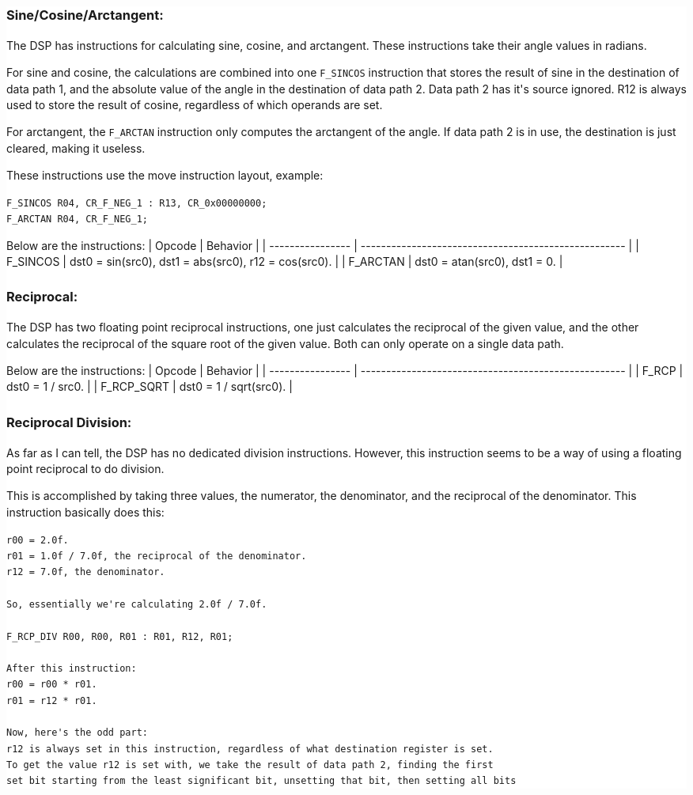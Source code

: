 

### Sine/Cosine/Arctangent:
The DSP has instructions for calculating sine, cosine, and arctangent. These instructions
take their angle values in radians.


For sine and cosine, the calculations are combined into one `F_SINCOS` instruction that
stores the result of sine in the destination of data path 1, and the absolute value of
the angle in the destination of data path 2. Data path 2 has it's source ignored. R12
is always used to store the result of cosine, regardless of which operands are set.


For arctangent, the `F_ARCTAN` instruction only computes the arctangent of the angle.
If data path 2 is in use, the destination is just cleared, making it useless.

These instructions use the move instruction layout, example:
```
F_SINCOS R04, CR_F_NEG_1 : R13, CR_0x00000000;
F_ARCTAN R04, CR_F_NEG_1;
```

Below are the instructions:
|      Opcode      |                     Behavior                         |
| ---------------- | ---------------------------------------------------- |
| F\_SINCOS        | dst0 = sin(src0), dst1 = abs(src0), r12 = cos(src0). |
| F\_ARCTAN        | dst0 = atan(src0), dst1 = 0.                         |



### Reciprocal:
The DSP has two floating point reciprocal instructions, one just calculates the
reciprocal of the given value, and the other calculates the reciprocal of the
square root of the given value. Both can only operate on a single data path.


Below are the instructions:
|      Opcode      |                     Behavior                         |
| ---------------- | ---------------------------------------------------- |
| F\_RCP           | dst0 = 1 / src0.                                     |
| F\_RCP\_SQRT     | dst0 = 1 / sqrt(src0).                               |


### Reciprocal Division:
As far as I can tell, the DSP has no dedicated division instructions. However, this
instruction seems to be a way of using a floating point reciprocal to do division.


This is accomplished by taking three values, the numerator, the denominator,
and the reciprocal of the denominator. This instruction basically does this:

```
r00 = 2.0f.
r01 = 1.0f / 7.0f, the reciprocal of the denominator.
r12 = 7.0f, the denominator.

So, essentially we're calculating 2.0f / 7.0f.

F_RCP_DIV R00, R00, R01 : R01, R12, R01;

After this instruction:
r00 = r00 * r01.
r01 = r12 * r01.

Now, here's the odd part:
r12 is always set in this instruction, regardless of what destination register is set.
To get the value r12 is set with, we take the result of data path 2, finding the first
set bit starting from the least significant bit, unsetting that bit, then setting all bits
```